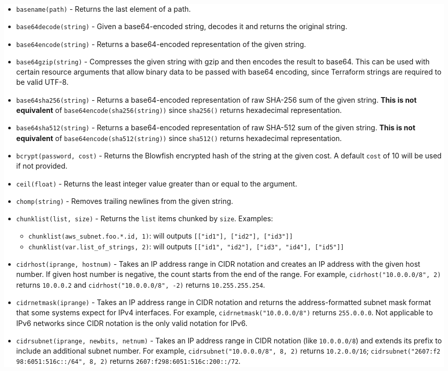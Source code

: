 - `basename(path)` - Returns the last element of a path.

- `base64decode(string)` - Given a base64-encoded string, decodes it and
  returns the original string.

- `base64encode(string)` - Returns a base64-encoded representation of the
  given string.

- `base64gzip(string)` - Compresses the given string with gzip and then
  encodes the result to base64. This can be used with certain resource
  arguments that allow binary data to be passed with base64 encoding, since
  Terraform strings are required to be valid UTF-8.

- `base64sha256(string)` - Returns a base64-encoded representation of raw
  SHA-256 sum of the given string.
  **This is not equivalent** of `base64encode(sha256(string))`
  since `sha256()` returns hexadecimal representation.

- `base64sha512(string)` - Returns a base64-encoded representation of raw
  SHA-512 sum of the given string.
  **This is not equivalent** of `base64encode(sha512(string))`
  since `sha512()` returns hexadecimal representation.

- `bcrypt(password, cost)` - Returns the Blowfish encrypted hash of the string
  at the given cost. A default `cost` of 10 will be used if not provided.

- `ceil(float)` - Returns the least integer value greater than or equal
  to the argument.

- `chomp(string)` - Removes trailing newlines from the given string.

- `chunklist(list, size)` - Returns the `list` items chunked by `size`.
  Examples:

  - `chunklist(aws_subnet.foo.*.id, 1)`: will outputs `[["id1"], ["id2"], ["id3"]]`
  - `chunklist(var.list_of_strings, 2)`: will outputs `[["id1", "id2"], ["id3", "id4"], ["id5"]]`

- `cidrhost(iprange, hostnum)` - Takes an IP address range in CIDR notation
  and creates an IP address with the given host number. If given host
  number is negative, the count starts from the end of the range.
  For example, `cidrhost("10.0.0.0/8", 2)` returns `10.0.0.2` and
  `cidrhost("10.0.0.0/8", -2)` returns `10.255.255.254`.

- `cidrnetmask(iprange)` - Takes an IP address range in CIDR notation
  and returns the address-formatted subnet mask format that some
  systems expect for IPv4 interfaces. For example,
  `cidrnetmask("10.0.0.0/8")` returns `255.0.0.0`. Not applicable
  to IPv6 networks since CIDR notation is the only valid notation for
  IPv6.

- `cidrsubnet(iprange, newbits, netnum)` - Takes an IP address range in
  CIDR notation (like `10.0.0.0/8`) and extends its prefix to include an
  additional subnet number. For example,
  `cidrsubnet("10.0.0.0/8", 8, 2)` returns `10.2.0.0/16`;
  `cidrsubnet("2607:f298:6051:516c::/64", 8, 2)` returns
  `2607:f298:6051:516c:200::/72`.
